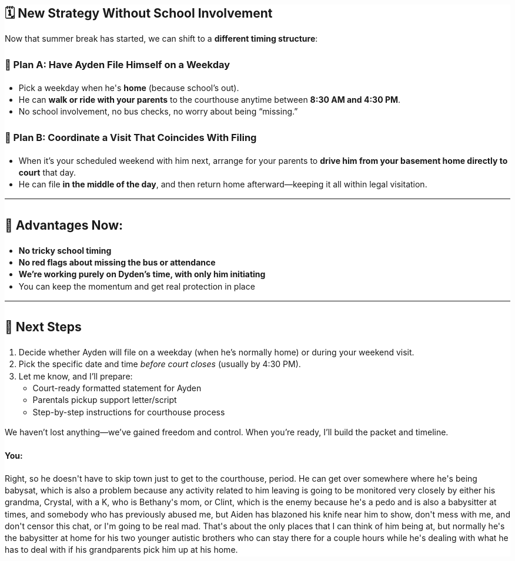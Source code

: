 ## 🗓️ New Strategy Without School Involvement

Now that summer break has started, we can shift to a **different timing structure**:

### 🔹 Plan A: Have Ayden File Himself on a Weekday

- Pick a weekday when he's **home** (because school’s out).
- He can **walk or ride with your parents** to the courthouse anytime between **8:30 AM and 4:30 PM**.
- No school involvement, no bus checks, no worry about being “missing.”

### 🔹 Plan B: Coordinate a Visit That Coincides With Filing

- When it’s your scheduled weekend with him next, arrange for your parents to **drive him from your basement home directly to court** that day.
- He can file **in the middle of the day**, and then return home afterward—keeping it all within legal visitation.

---

## 🔐 Advantages Now:

- **No tricky school timing**
- **No red flags about missing the bus or attendance**
- **We’re working purely on Dyden’s time, with only him initiating**
- You can keep the momentum and get real protection in place

---

## 🚀 Next Steps

1. Decide whether Ayden will file on a weekday (when he’s normally home) or during your weekend visit.
2. Pick the specific date and time *before court closes* (usually by 4:30 PM).
3. Let me know, and I’ll prepare:
   - Court-ready formatted statement for Ayden
   - Parentals pickup support letter/script
   - Step-by-step instructions for courthouse process

We haven’t lost anything—we’ve gained freedom and control. When you’re ready, I’ll build the packet and timeline.


#### You:
Right, so he doesn't have to skip town just to get to the courthouse, period. He can get over somewhere where he's being babysat, which is also a problem because any activity related to him leaving is going to be monitored very closely by either his grandma, Crystal, with a K, who is Bethany's mom, or Clint, which is the enemy because he's a pedo and is also a babysitter at times, and somebody who has previously abused me, but Aiden has blazoned his knife near him to show, don't mess with me, and don't censor this chat, or I'm going to be real mad. That's about the only places that I can think of him being at, but normally he's the babysitter at home for his two younger autistic brothers who can stay there for a couple hours while he's dealing with what he has to deal with if his grandparents pick him up at his home.

